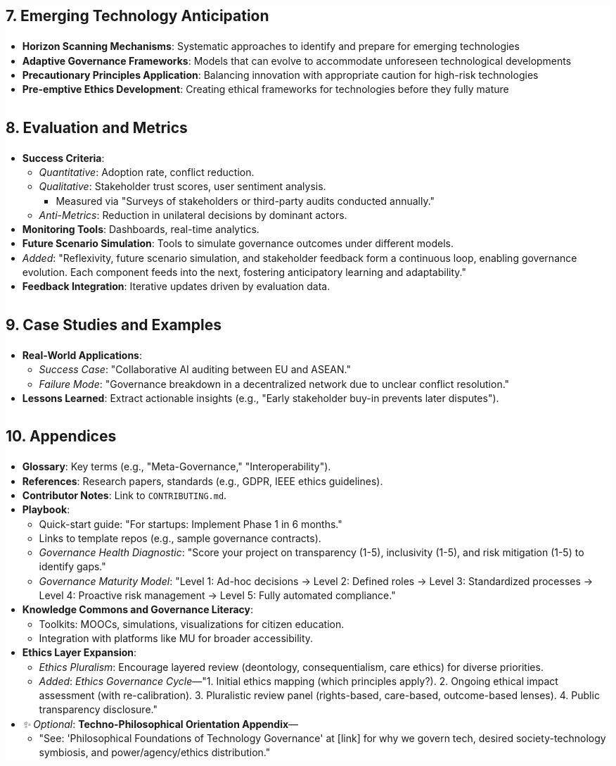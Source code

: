 ## 7. Emerging Technology Anticipation
- **Horizon Scanning Mechanisms**: Systematic approaches to identify and prepare for emerging technologies
- **Adaptive Governance Frameworks**: Models that can evolve to accommodate unforeseen technological developments
- **Precautionary Principles Application**: Balancing innovation with appropriate caution for high-risk technologies
- **Pre-emptive Ethics Development**: Creating ethical frameworks for technologies before they fully mature

## 8. Evaluation and Metrics
- **Success Criteria**:  
  - *Quantitative*: Adoption rate, conflict reduction.  
  - *Qualitative*: Stakeholder trust scores, user sentiment analysis.  
    - Measured via "Surveys of stakeholders or third-party audits conducted annually."  
  - *Anti-Metrics*: Reduction in unilateral decisions by dominant actors.  
- **Monitoring Tools**: Dashboards, real-time analytics.  
- **Future Scenario Simulation**: Tools to simulate governance outcomes under different models.  
- *Added*: "Reflexivity, future scenario simulation, and stakeholder feedback form a continuous loop, enabling governance evolution. Each component feeds into the next, fostering anticipatory learning and adaptability."  
- **Feedback Integration**: Iterative updates driven by evaluation data.

## 9. Case Studies and Examples
- **Real-World Applications**:  
  - *Success Case*: "Collaborative AI auditing between EU and ASEAN."  
  - *Failure Mode*: "Governance breakdown in a decentralized network due to unclear conflict resolution."  
- **Lessons Learned**: Extract actionable insights (e.g., "Early stakeholder buy-in prevents later disputes").

## 10. Appendices
- **Glossary**: Key terms (e.g., "Meta-Governance," "Interoperability").  
- **References**: Research papers, standards (e.g., GDPR, IEEE ethics guidelines).  
- **Contributor Notes**: Link to `CONTRIBUTING.md`.  
- **Playbook**:  
  - Quick-start guide: "For startups: Implement Phase 1 in 6 months."  
  - Links to template repos (e.g., sample governance contracts).  
  - *Governance Health Diagnostic*: "Score your project on transparency (1-5), inclusivity (1-5), and risk mitigation (1-5) to identify gaps."  
  - *Governance Maturity Model*: "Level 1: Ad-hoc decisions → Level 2: Defined roles → Level 3: Standardized processes → Level 4: Proactive risk management → Level 5: Fully automated compliance."  
- **Knowledge Commons and Governance Literacy**:  
  - Toolkits: MOOCs, simulations, visualizations for citizen education.  
  - Integration with platforms like MU for broader accessibility.  
- **Ethics Layer Expansion**:  
  - *Ethics Pluralism*: Encourage layered review (deontology, consequentialism, care ethics) for diverse priorities.  
  - *Added*: *Ethics Governance Cycle*—"1. Initial ethics mapping (which principles apply?). 2. Ongoing ethical impact assessment (with re-calibration). 3. Pluralistic review panel (rights-based, care-based, outcome-based lenses). 4. Public transparency disclosure."  
- *✨ Optional*: **Techno-Philosophical Orientation Appendix**—  
  - "See: 'Philosophical Foundations of Technology Governance' at [link] for why we govern tech, desired society-technology symbiosis, and power/agency/ethics distribution."
